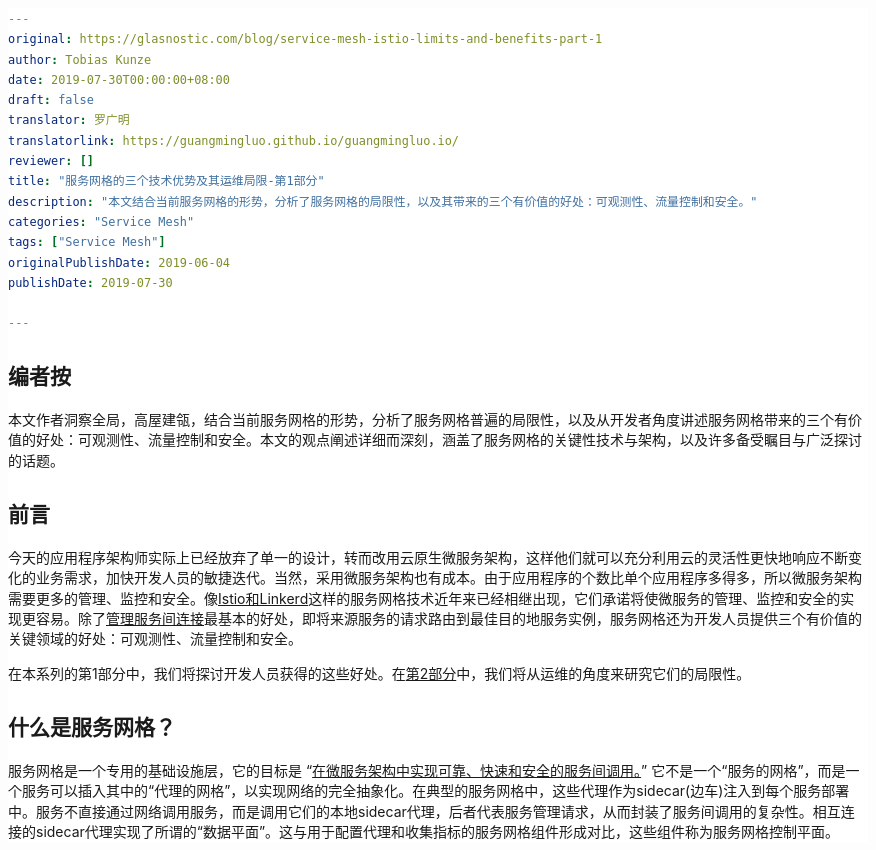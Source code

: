 ```yaml
---
original: https://glasnostic.com/blog/service-mesh-istio-limits-and-benefits-part-1
author: Tobias Kunze
date: 2019-07-30T00:00:00+08:00
draft: false
translator: 罗广明
translatorlink: https://guangmingluo.github.io/guangmingluo.io/
reviewer: []
title: "服务网格的三个技术优势及其运维局限-第1部分"
description: "本文结合当前服务网格的形势，分析了服务网格的局限性，以及其带来的三个有价值的好处：可观测性、流量控制和安全。"
categories: "Service Mesh"
tags: ["Service Mesh"]
originalPublishDate: 2019-06-04
publishDate: 2019-07-30

---
```


## 编者按

本文作者洞察全局，高屋建瓴，结合当前服务网格的形势，分析了服务网格普遍的局限性，以及从开发者角度讲述服务网格带来的三个有价值的好处：可观测性、流量控制和安全。本文的观点阐述详细而深刻，涵盖了服务网格的关键性技术与架构，以及许多备受瞩目与广泛探讨的话题。

## 前言

今天的应用程序架构师实际上已经放弃了单一的设计，转而改用云原生微服务架构，这样他们就可以充分利用云的灵活性更快地响应不断变化的业务需求，加快开发人员的敏捷迭代。当然，采用微服务架构也有成本。由于应用程序的个数比单个应用程序多得多，所以微服务架构需要更多的管理、监控和安全。像[Istio和Linkerd](https://glasnostic.com/blog/comparing-service-meshes-linkerd-vs-istio)这样的服务网格技术近年来已经相继出现，它们承诺将使微服务的管理、监控和安全的实现更容易。除了[管理服务间连接](https://glasnostic.com/blog/what-is-a-service-mesh-istio-linkerd-envoy-consul)最基本的好处，即将来源服务的请求路由到最佳目的地服务实例，服务网格还为开发人员提供三个有价值的关键领域的好处：可观测性、流量控制和安全。

在本系列的第1部分中，我们将探讨开发人员获得的这些好处。在[第2部分](https://glasnostic.com/blog/service-mesh-istio-limits-and-benefits-part-2)中，我们将从运维的角度来研究它们的局限性。

## 什么是服务网格？

服务网格是一个专用的基础设施层，它的目标是 “[在微服务架构中实现可靠、快速和安全的服务间调用。](https://buoyant.io/2017/04/25/whats-a-service-mesh-and-why-do-i-need-one/)” 它不是一个“服务的网格”，而是一个服务可以插入其中的“代理的网格”，以实现网络的完全抽象化。在典型的服务网格中，这些代理作为sidecar(边车)注入到每个服务部署中。服务不直接通过网络调用服务，而是调用它们的本地sidecar代理，后者代表服务管理请求，从而封装了服务间调用的复杂性。相互连接的sidecar代理实现了所谓的“数据平面”。这与用于配置代理和收集指标的服务网格组件形成对比，这些组件称为服务网格控制平面。
